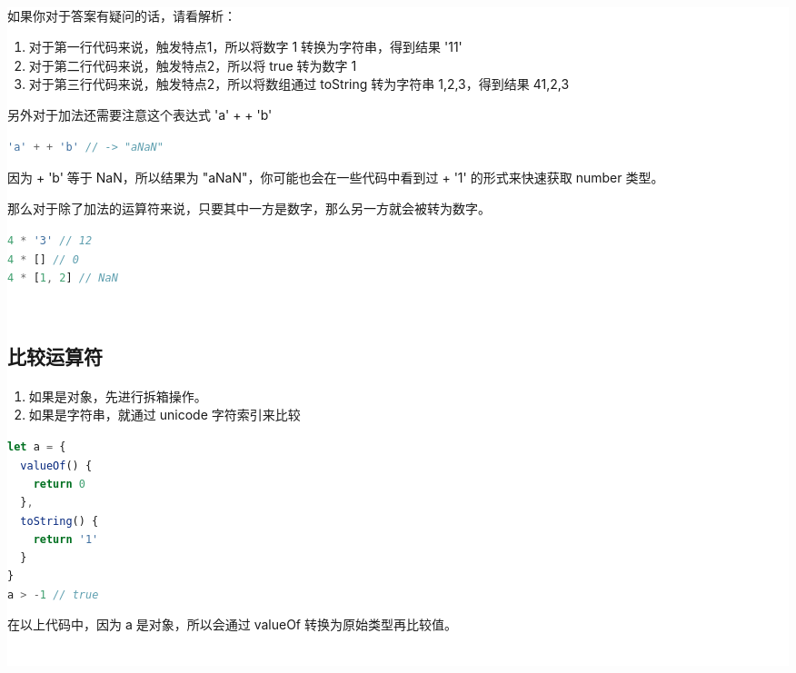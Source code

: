 如果你对于答案有疑问的话，请看解析：

1. 对于第一行代码来说，触发特点1，所以将数字 1 转换为字符串，得到结果 '11'
2. 对于第二行代码来说，触发特点2，所以将 true 转为数字 1
3. 对于第三行代码来说，触发特点2，所以将数组通过 toString 转为字符串 1,2,3，得到结果 41,2,3

另外对于加法还需要注意这个表达式 'a' + + 'b'

```js
'a' + + 'b' // -> "aNaN"
```

因为 + 'b' 等于 NaN，所以结果为 "aNaN"，你可能也会在一些代码中看到过 + '1' 的形式来快速获取 number 类型。

那么对于除了加法的运算符来说，只要其中一方是数字，那么另一方就会被转为数字。

```js
4 * '3' // 12
4 * [] // 0
4 * [1, 2] // NaN
```

<br/>

## 比较运算符

1. 如果是对象，先进行拆箱操作。
2. 如果是字符串，就通过 unicode 字符索引来比较

```js
let a = {
  valueOf() {
    return 0
  },
  toString() {
    return '1'
  }
}
a > -1 // true
```

在以上代码中，因为 a 是对象，所以会通过 valueOf 转换为原始类型再比较值。

<br/>
